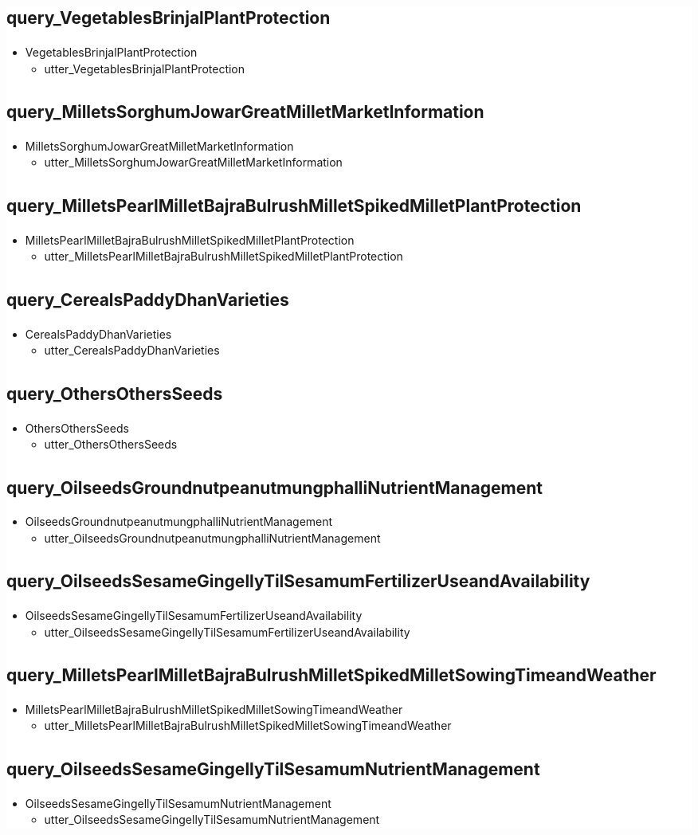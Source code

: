 
## query_VegetablesBrinjalPlantProtection 
 * VegetablesBrinjalPlantProtection 
   - utter_VegetablesBrinjalPlantProtection 
 

## query_MilletsSorghumJowarGreatMilletMarketInformation 
 * MilletsSorghumJowarGreatMilletMarketInformation 
   - utter_MilletsSorghumJowarGreatMilletMarketInformation 
 

## query_MilletsPearlMilletBajraBulrushMilletSpikedMilletPlantProtection 
 * MilletsPearlMilletBajraBulrushMilletSpikedMilletPlantProtection 
   - utter_MilletsPearlMilletBajraBulrushMilletSpikedMilletPlantProtection 
 

## query_CerealsPaddyDhanVarieties 
 * CerealsPaddyDhanVarieties 
   - utter_CerealsPaddyDhanVarieties 
 

## query_OthersOthersSeeds 
 * OthersOthersSeeds 
   - utter_OthersOthersSeeds 
 

## query_OilseedsGroundnutpeanutmungphalliNutrientManagement 
 * OilseedsGroundnutpeanutmungphalliNutrientManagement 
   - utter_OilseedsGroundnutpeanutmungphalliNutrientManagement 
 

## query_OilseedsSesameGingellyTilSesamumFertilizerUseandAvailability 
 * OilseedsSesameGingellyTilSesamumFertilizerUseandAvailability 
   - utter_OilseedsSesameGingellyTilSesamumFertilizerUseandAvailability 
 

## query_MilletsPearlMilletBajraBulrushMilletSpikedMilletSowingTimeandWeather 
 * MilletsPearlMilletBajraBulrushMilletSpikedMilletSowingTimeandWeather 
   - utter_MilletsPearlMilletBajraBulrushMilletSpikedMilletSowingTimeandWeather 
 

## query_OilseedsSesameGingellyTilSesamumNutrientManagement 
 * OilseedsSesameGingellyTilSesamumNutrientManagement 
   - utter_OilseedsSesameGingellyTilSesamumNutrientManagement 
 
